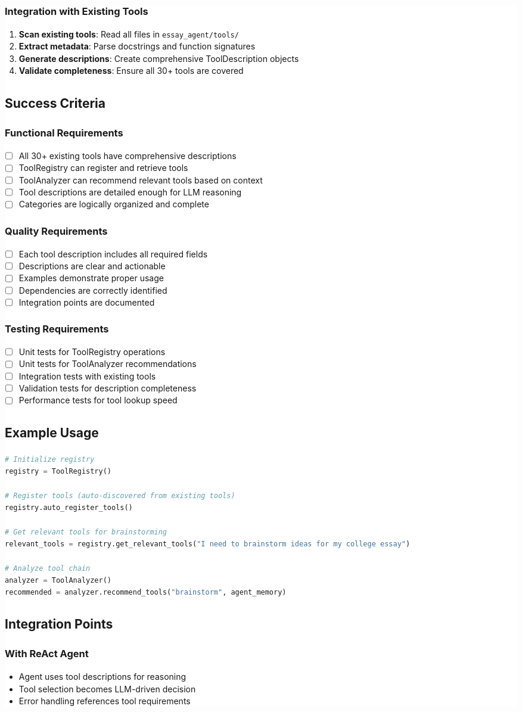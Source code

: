 ### Integration with Existing Tools
1. **Scan existing tools**: Read all files in `essay_agent/tools/`
2. **Extract metadata**: Parse docstrings and function signatures
3. **Generate descriptions**: Create comprehensive ToolDescription objects
4. **Validate completeness**: Ensure all 30+ tools are covered

## Success Criteria

### Functional Requirements
- [ ] All 30+ existing tools have comprehensive descriptions
- [ ] ToolRegistry can register and retrieve tools
- [ ] ToolAnalyzer can recommend relevant tools based on context
- [ ] Tool descriptions are detailed enough for LLM reasoning
- [ ] Categories are logically organized and complete

### Quality Requirements
- [ ] Each tool description includes all required fields
- [ ] Descriptions are clear and actionable
- [ ] Examples demonstrate proper usage
- [ ] Dependencies are correctly identified
- [ ] Integration points are documented

### Testing Requirements
- [ ] Unit tests for ToolRegistry operations
- [ ] Unit tests for ToolAnalyzer recommendations
- [ ] Integration tests with existing tools
- [ ] Validation tests for description completeness
- [ ] Performance tests for tool lookup speed

## Example Usage

```python
# Initialize registry
registry = ToolRegistry()

# Register tools (auto-discovered from existing tools)
registry.auto_register_tools()

# Get relevant tools for brainstorming
relevant_tools = registry.get_relevant_tools("I need to brainstorm ideas for my college essay")

# Analyze tool chain
analyzer = ToolAnalyzer()
recommended = analyzer.recommend_tools("brainstorm", agent_memory)
```

## Integration Points

### With ReAct Agent
- Agent uses tool descriptions for reasoning
- Tool selection becomes LLM-driven decision
- Error handling references tool requirements
